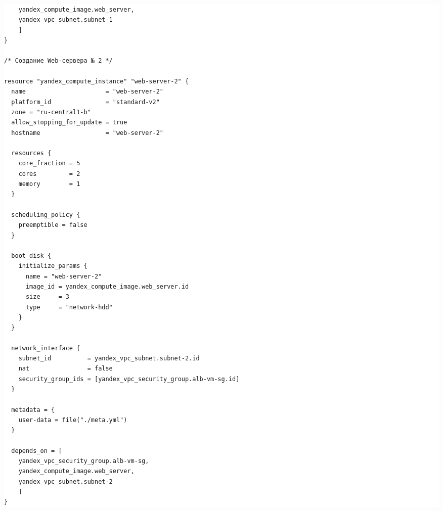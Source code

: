 ```
    yandex_compute_image.web_server,
    yandex_vpc_subnet.subnet-1
    ]
}

/* Создание Web-сервера № 2 */

resource "yandex_compute_instance" "web-server-2" {
  name                      = "web-server-2"
  platform_id               = "standard-v2"
  zone = "ru-central1-b"
  allow_stopping_for_update = true
  hostname                  = "web-server-2"

  resources {
    core_fraction = 5
    cores         = 2
    memory        = 1
  }

  scheduling_policy {
    preemptible = false
  }

  boot_disk {
    initialize_params {
      name = "web-server-2"
      image_id = yandex_compute_image.web_server.id
      size     = 3
      type     = "network-hdd"
    }
  }

  network_interface {
    subnet_id          = yandex_vpc_subnet.subnet-2.id
    nat                = false
    security_group_ids = [yandex_vpc_security_group.alb-vm-sg.id]
  }

  metadata = {
    user-data = file("./meta.yml")
  }
  
  depends_on = [
    yandex_vpc_security_group.alb-vm-sg,
    yandex_compute_image.web_server,
    yandex_vpc_subnet.subnet-2
    ]
}

```
